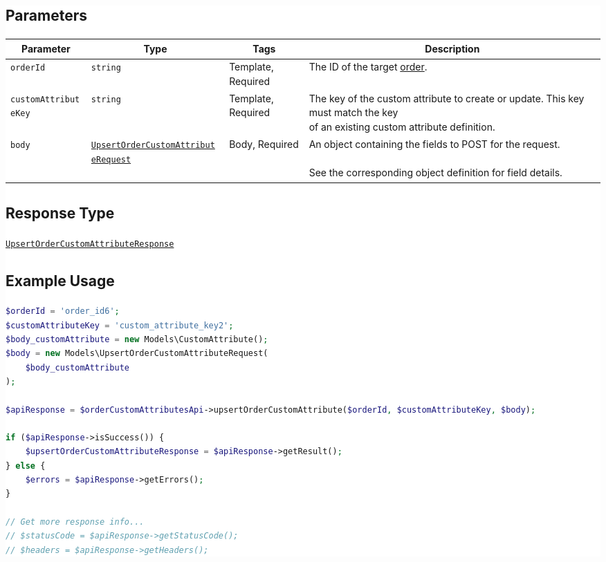 ## Parameters

| Parameter | Type | Tags | Description |
|  --- | --- | --- | --- |
| `orderId` | `string` | Template, Required | The ID of the target [order](../../doc/models/order.md). |
| `customAttributeKey` | `string` | Template, Required | The key of the custom attribute to create or update.  This key must match the key<br>of an existing custom attribute definition. |
| `body` | [`UpsertOrderCustomAttributeRequest`](../../doc/models/upsert-order-custom-attribute-request.md) | Body, Required | An object containing the fields to POST for the request.<br><br>See the corresponding object definition for field details. |

## Response Type

[`UpsertOrderCustomAttributeResponse`](../../doc/models/upsert-order-custom-attribute-response.md)

## Example Usage

```php
$orderId = 'order_id6';
$customAttributeKey = 'custom_attribute_key2';
$body_customAttribute = new Models\CustomAttribute();
$body = new Models\UpsertOrderCustomAttributeRequest(
    $body_customAttribute
);

$apiResponse = $orderCustomAttributesApi->upsertOrderCustomAttribute($orderId, $customAttributeKey, $body);

if ($apiResponse->isSuccess()) {
    $upsertOrderCustomAttributeResponse = $apiResponse->getResult();
} else {
    $errors = $apiResponse->getErrors();
}

// Get more response info...
// $statusCode = $apiResponse->getStatusCode();
// $headers = $apiResponse->getHeaders();
```

